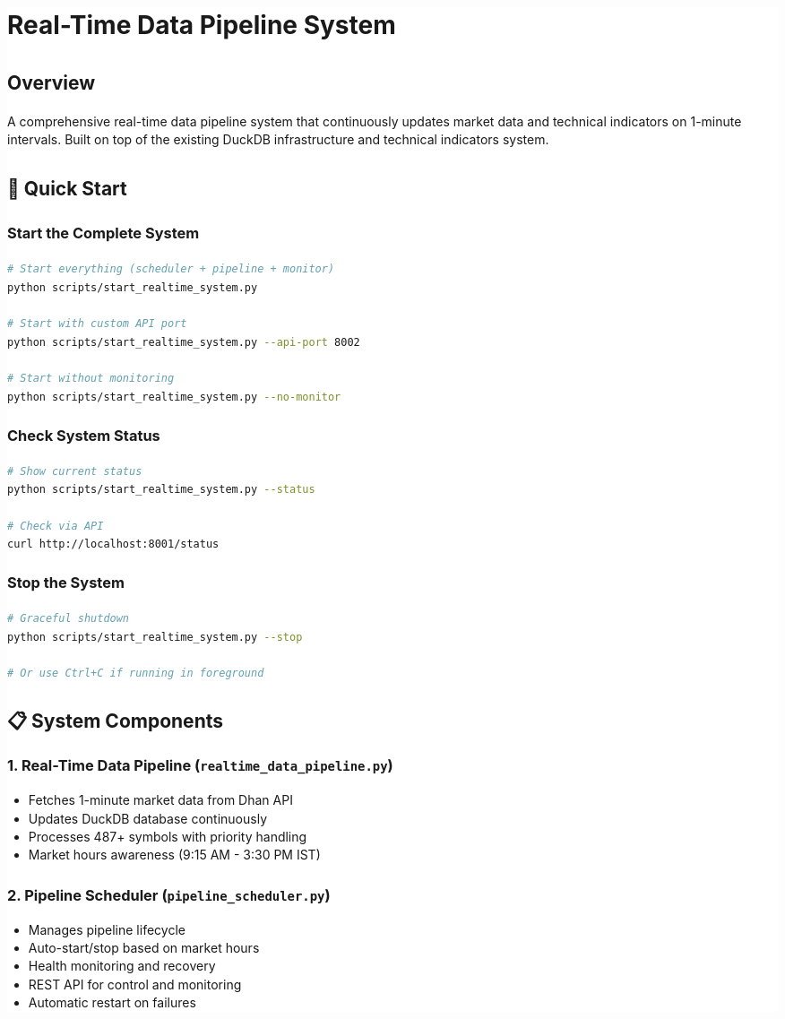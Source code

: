 # Real-Time Data Pipeline System

## Overview

A comprehensive real-time data pipeline system that continuously updates market data and technical indicators on 1-minute intervals. Built on top of the existing DuckDB infrastructure and technical indicators system.

## 🚀 Quick Start

### Start the Complete System
```bash
# Start everything (scheduler + pipeline + monitor)
python scripts/start_realtime_system.py

# Start with custom API port
python scripts/start_realtime_system.py --api-port 8002

# Start without monitoring
python scripts/start_realtime_system.py --no-monitor
```

### Check System Status
```bash
# Show current status
python scripts/start_realtime_system.py --status

# Check via API
curl http://localhost:8001/status
```

### Stop the System
```bash
# Graceful shutdown
python scripts/start_realtime_system.py --stop

# Or use Ctrl+C if running in foreground
```

## 📋 System Components

### 1. **Real-Time Data Pipeline** (`realtime_data_pipeline.py`)
- Fetches 1-minute market data from Dhan API
- Updates DuckDB database continuously
- Processes 487+ symbols with priority handling
- Market hours awareness (9:15 AM - 3:30 PM IST)

### 2. **Pipeline Scheduler** (`pipeline_scheduler.py`)
- Manages pipeline lifecycle
- Auto-start/stop based on market hours
- Health monitoring and recovery
- REST API for control and monitoring
- Automatic restart on failures
